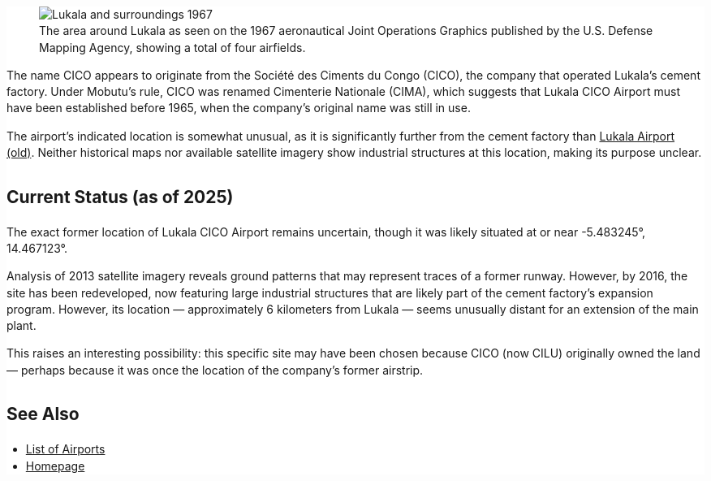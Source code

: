 <div class="image-left">
    <figure>
        <img src="/congo-airfields/airports/lukalafzap/FZAP_FZDA_1967.png" alt="Lukala and surroundings 1967" width="70%">
        <figcaption>The area around Lukala as seen on the 1967 aeronautical Joint Operations Graphics published by the U.S. Defense Mapping Agency, showing a total of four airfields.</figcaption>
    </figure>
</div>

The name CICO appears to originate from the Société des Ciments du Congo (CICO), the company that operated Lukala’s cement factory. Under Mobutu’s rule, CICO was renamed Cimenterie Nationale (CIMA), which suggests that Lukala CICO Airport must have been established before 1965, when the company’s original name was still in use.

The airport’s indicated location is somewhat unusual, as it is significantly further from the cement factory than [Lukala Airport (old)](lukala.md). Neither historical maps nor available satellite imagery show industrial structures at this location, making its purpose unclear.

## Current Status (as of 2025)  

The exact former location of Lukala CICO Airport remains uncertain, though it was likely situated at or near -5.483245°, 14.467123°. 

Analysis of 2013 satellite imagery reveals ground patterns that may represent traces of a former runway. However, by 2016, the site has been redeveloped, now featuring large industrial structures that are likely part of the cement factory’s expansion program. However, its location — approximately 6 kilometers from Lukala — seems unusually distant for an extension of the main plant.

This raises an interesting possibility: this specific site may have been chosen because CICO (now CILU) originally owned the land — perhaps because it was once the location of the company’s former airstrip.

## See Also  

- [List of Airports](../../list.md)  
- [Homepage](../../index.md)
